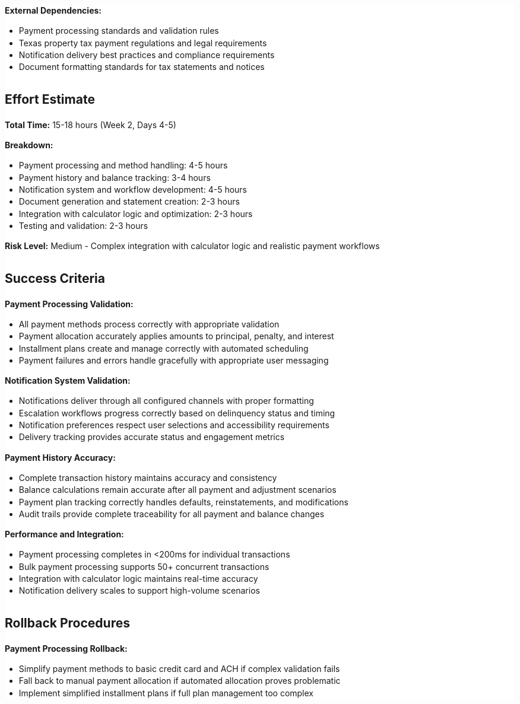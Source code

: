 **External Dependencies:**
- Payment processing standards and validation rules
- Texas property tax payment regulations and legal requirements
- Notification delivery best practices and compliance requirements
- Document formatting standards for tax statements and notices

## Effort Estimate

**Total Time:** 15-18 hours (Week 2, Days 4-5)

**Breakdown:**
- Payment processing and method handling: 4-5 hours
- Payment history and balance tracking: 3-4 hours
- Notification system and workflow development: 4-5 hours
- Document generation and statement creation: 2-3 hours
- Integration with calculator logic and optimization: 2-3 hours
- Testing and validation: 2-3 hours

**Risk Level:** Medium - Complex integration with calculator logic and realistic payment workflows

## Success Criteria

**Payment Processing Validation:**
- All payment methods process correctly with appropriate validation
- Payment allocation accurately applies amounts to principal, penalty, and interest
- Installment plans create and manage correctly with automated scheduling
- Payment failures and errors handle gracefully with appropriate user messaging

**Notification System Validation:**
- Notifications deliver through all configured channels with proper formatting
- Escalation workflows progress correctly based on delinquency status and timing
- Notification preferences respect user selections and accessibility requirements
- Delivery tracking provides accurate status and engagement metrics

**Payment History Accuracy:**
- Complete transaction history maintains accuracy and consistency
- Balance calculations remain accurate after all payment and adjustment scenarios
- Payment plan tracking correctly handles defaults, reinstatements, and modifications
- Audit trails provide complete traceability for all payment and balance changes

**Performance and Integration:**
- Payment processing completes in <200ms for individual transactions
- Bulk payment processing supports 50+ concurrent transactions
- Integration with calculator logic maintains real-time accuracy
- Notification delivery scales to support high-volume scenarios

## Rollback Procedures

**Payment Processing Rollback:**
- Simplify payment methods to basic credit card and ACH if complex validation fails
- Fall back to manual payment allocation if automated allocation proves problematic
- Implement simplified installment plans if full plan management too complex

